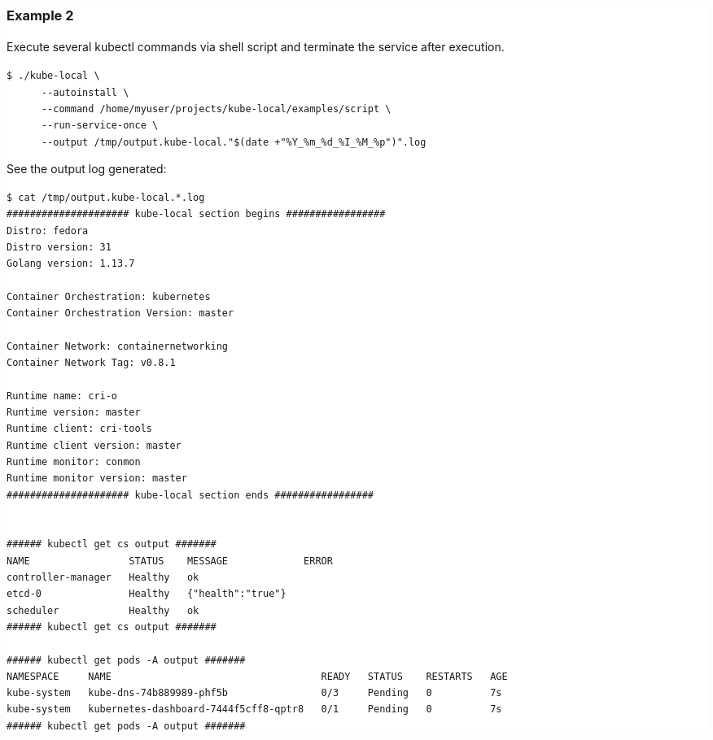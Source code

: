 ```shell
```



### Example 2

Execute several kubectl commands via shell script and
terminate the service after execution.

```shell
$ ./kube-local \
      --autoinstall \
      --command /home/myuser/projects/kube-local/examples/script \
      --run-service-once \
      --output /tmp/output.kube-local."$(date +"%Y_%m_%d_%I_%M_%p")".log
```

See the output log generated:



```shell
$ cat /tmp/output.kube-local.*.log
##################### kube-local section begins #################
Distro: fedora
Distro version: 31
Golang version: 1.13.7

Container Orchestration: kubernetes
Container Orchestration Version: master

Container Network: containernetworking
Container Network Tag: v0.8.1

Runtime name: cri-o
Runtime version: master
Runtime client: cri-tools
Runtime client version: master
Runtime monitor: conmon
Runtime monitor version: master
##################### kube-local section ends #################


###### kubectl get cs output #######
NAME                 STATUS    MESSAGE             ERROR
controller-manager   Healthy   ok
etcd-0               Healthy   {"health":"true"}
scheduler            Healthy   ok
###### kubectl get cs output #######

###### kubectl get pods -A output #######
NAMESPACE     NAME                                    READY   STATUS    RESTARTS   AGE
kube-system   kube-dns-74b889989-phf5b                0/3     Pending   0          7s
kube-system   kubernetes-dashboard-7444f5cff8-qptr8   0/1     Pending   0          7s
###### kubectl get pods -A output #######
```
